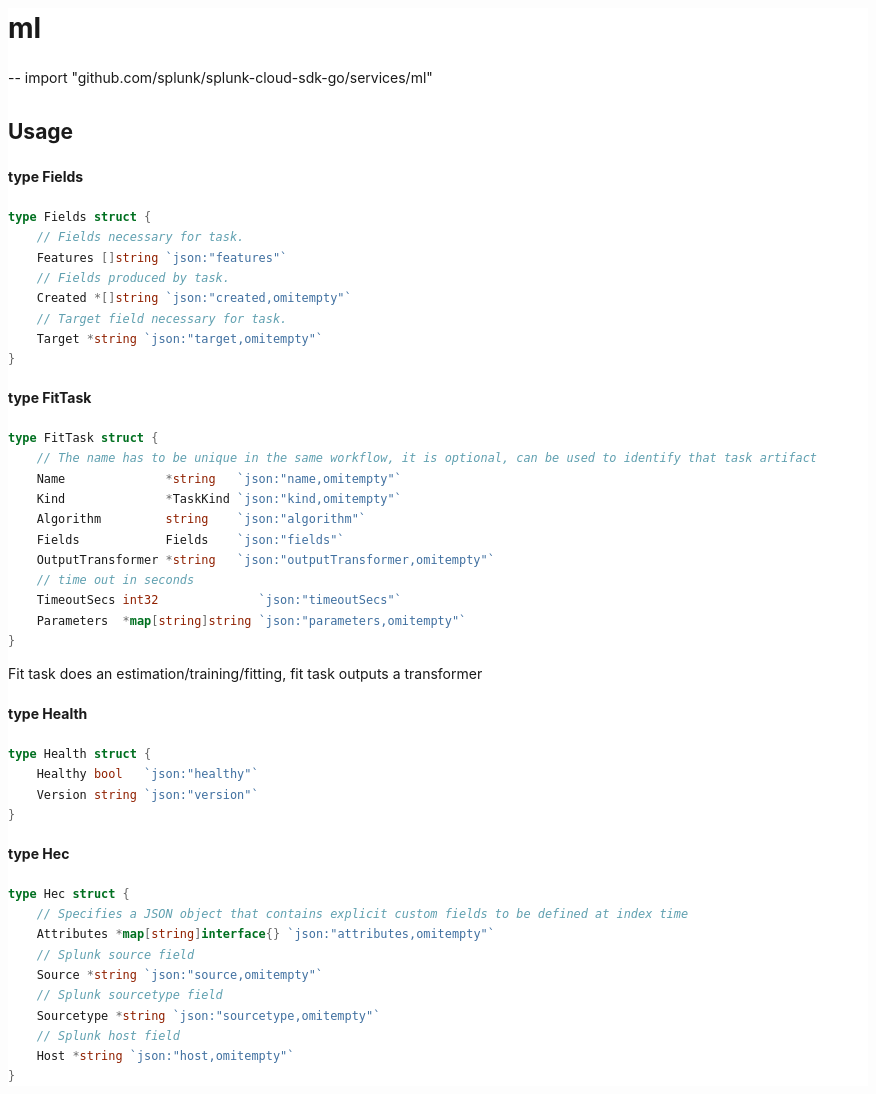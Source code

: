 # ml
--
    import "github.com/splunk/splunk-cloud-sdk-go/services/ml"


## Usage

#### type Fields

```go
type Fields struct {
	// Fields necessary for task.
	Features []string `json:"features"`
	// Fields produced by task.
	Created *[]string `json:"created,omitempty"`
	// Target field necessary for task.
	Target *string `json:"target,omitempty"`
}
```


#### type FitTask

```go
type FitTask struct {
	// The name has to be unique in the same workflow, it is optional, can be used to identify that task artifact
	Name              *string   `json:"name,omitempty"`
	Kind              *TaskKind `json:"kind,omitempty"`
	Algorithm         string    `json:"algorithm"`
	Fields            Fields    `json:"fields"`
	OutputTransformer *string   `json:"outputTransformer,omitempty"`
	// time out in seconds
	TimeoutSecs int32              `json:"timeoutSecs"`
	Parameters  *map[string]string `json:"parameters,omitempty"`
}
```

Fit task does an estimation/training/fitting, fit task outputs a transformer

#### type Health

```go
type Health struct {
	Healthy bool   `json:"healthy"`
	Version string `json:"version"`
}
```


#### type Hec

```go
type Hec struct {
	// Specifies a JSON object that contains explicit custom fields to be defined at index time
	Attributes *map[string]interface{} `json:"attributes,omitempty"`
	// Splunk source field
	Source *string `json:"source,omitempty"`
	// Splunk sourcetype field
	Sourcetype *string `json:"sourcetype,omitempty"`
	// Splunk host field
	Host *string `json:"host,omitempty"`
}
```
